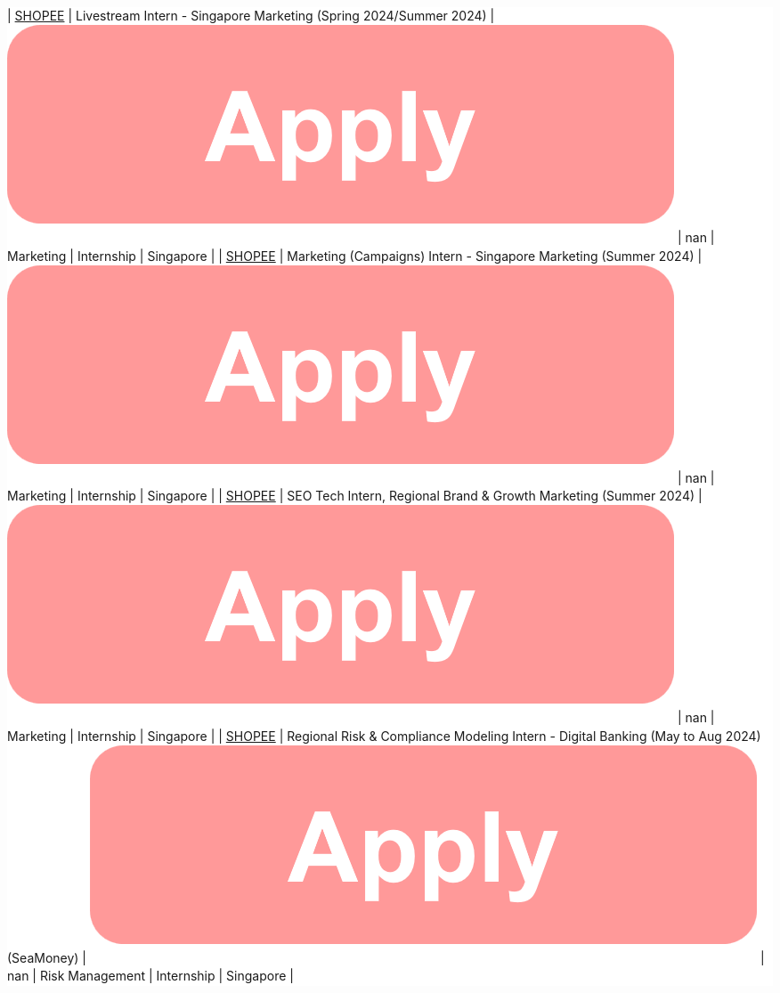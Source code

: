 | [SHOPEE](https://careers.shopee.sg)       | Livestream Intern - Singapore Marketing (Spring 2024/Summer 2024)                                                           | [![Apply](/apply-btn.png)](https://careers.shopee.sg/job-detail/J00007903/1?channel=10001)                                                                                                                                                        | nan                                                                                                                                                                                                                                                          | Marketing                                | Internship          | Singapore                                                                                                                                                                                                                                 |
| [SHOPEE](https://careers.shopee.sg)       | Marketing (Campaigns) Intern - Singapore Marketing (Summer 2024)                                                            | [![Apply](/apply-btn.png)](https://careers.shopee.sg/job-detail/J00001740/1?channel=10001)                                                                                                                                                        | nan                                                                                                                                                                                                                                                          | Marketing                                | Internship          | Singapore                                                                                                                                                                                                                                 |
| [SHOPEE](https://careers.shopee.sg)       | SEO Tech Intern, Regional Brand & Growth Marketing (Summer 2024)                                                            | [![Apply](/apply-btn.png)](https://careers.shopee.sg/job-detail/J00198167/1?channel=10001)                                                                                                                                                        | nan                                                                                                                                                                                                                                                          | Marketing                                | Internship          | Singapore                                                                                                                                                                                                                                 |
| [SHOPEE](https://careers.seamoney.com)    | Regional Risk & Compliance Modeling Intern - Digital Banking (May to Aug 2024) (SeaMoney)                                   | [![Apply](/apply-btn.png)](https://careers.seamoney.com/job-detail?id=J00173452&source_from=1&channel=10001)                                                                                                                                      | nan                                                                                                                                                                                                                                                          | Risk Management                          | Internship          | Singapore                                                                                                                                                                                                                                 |